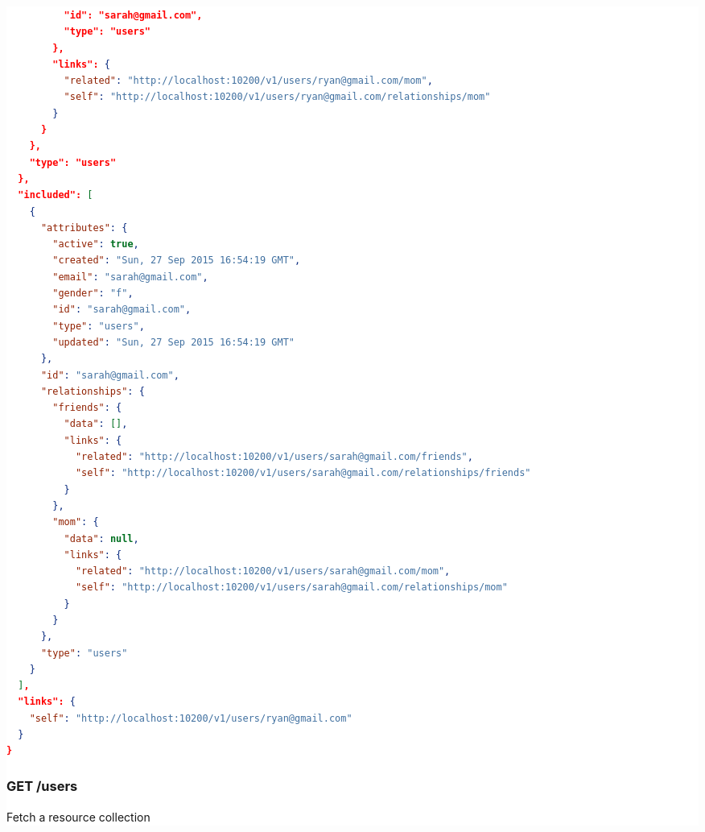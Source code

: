 ```json
          "id": "sarah@gmail.com", 
          "type": "users"
        }, 
        "links": {
          "related": "http://localhost:10200/v1/users/ryan@gmail.com/mom", 
          "self": "http://localhost:10200/v1/users/ryan@gmail.com/relationships/mom"
        }
      }
    }, 
    "type": "users"
  }, 
  "included": [
    {
      "attributes": {
        "active": true, 
        "created": "Sun, 27 Sep 2015 16:54:19 GMT", 
        "email": "sarah@gmail.com", 
        "gender": "f", 
        "id": "sarah@gmail.com", 
        "type": "users", 
        "updated": "Sun, 27 Sep 2015 16:54:19 GMT"
      }, 
      "id": "sarah@gmail.com", 
      "relationships": {
        "friends": {
          "data": [], 
          "links": {
            "related": "http://localhost:10200/v1/users/sarah@gmail.com/friends", 
            "self": "http://localhost:10200/v1/users/sarah@gmail.com/relationships/friends"
          }
        }, 
        "mom": {
          "data": null, 
          "links": {
            "related": "http://localhost:10200/v1/users/sarah@gmail.com/mom", 
            "self": "http://localhost:10200/v1/users/sarah@gmail.com/relationships/mom"
          }
        }
      }, 
      "type": "users"
    }
  ], 
  "links": {
    "self": "http://localhost:10200/v1/users/ryan@gmail.com"
  }
}
```

### GET /users

Fetch a resource collection
